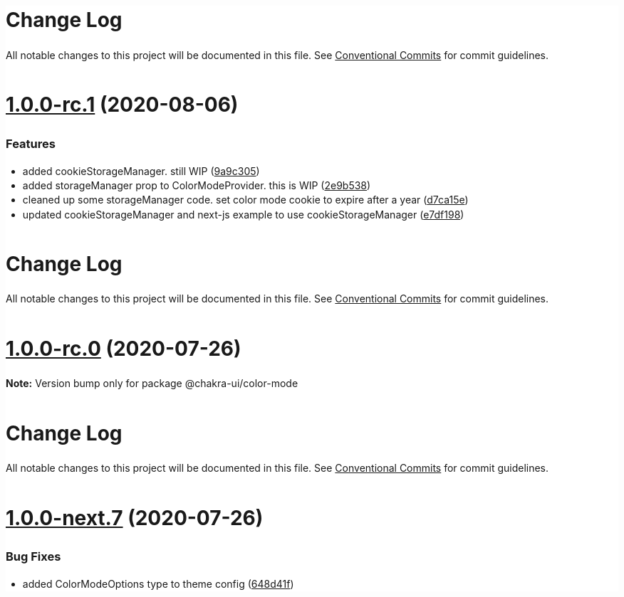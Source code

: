 # Change Log

All notable changes to this project will be documented in this file. See
[Conventional Commits](https://conventionalcommits.org) for commit guidelines.

# [1.0.0-rc.1](https://github.com/chakra-ui/chakra-ui/compare/@chakra-ui/color-mode@1.0.0-rc.0...@chakra-ui/color-mode@1.0.0-rc.1) (2020-08-06)

### Features

- added cookieStorageManager. still WIP
  ([9a9c305](https://github.com/chakra-ui/chakra-ui/commit/9a9c305d9c4ae7b5b44271e633c8a3bad81df066))
- added storageManager prop to ColorModeProvider. this is WIP
  ([2e9b538](https://github.com/chakra-ui/chakra-ui/commit/2e9b538f66fbd5ab70e30a55d5c7cfc43c7b6c6c))
- cleaned up some storageManager code. set color mode cookie to expire after a
  year
  ([d7ca15e](https://github.com/chakra-ui/chakra-ui/commit/d7ca15e6be9b393ed42cfc1a394d2872d7a8e5df))
- updated cookieStorageManager and next-js example to use cookieStorageManager
  ([e7df198](https://github.com/chakra-ui/chakra-ui/commit/e7df198065f041433c9f46f36b1990fc7e90a5de))

# Change Log

All notable changes to this project will be documented in this file. See
[Conventional Commits](https://conventionalcommits.org) for commit guidelines.

# [1.0.0-rc.0](https://github.com/chakra-ui/chakra-ui/compare/@chakra-ui/color-mode@1.0.0-next.7...@chakra-ui/color-mode@1.0.0-rc.0) (2020-07-26)

**Note:** Version bump only for package @chakra-ui/color-mode

# Change Log

All notable changes to this project will be documented in this file. See
[Conventional Commits](https://conventionalcommits.org) for commit guidelines.

# [1.0.0-next.7](https://github.com/chakra-ui/chakra-ui/compare/@chakra-ui/color-mode@1.0.0-next.6...@chakra-ui/color-mode@1.0.0-next.7) (2020-07-26)

### Bug Fixes

- added ColorModeOptions type to theme config
  ([648d41f](https://github.com/chakra-ui/chakra-ui/commit/648d41f56b9fd501d730c55f34058e61c6a9febb))
